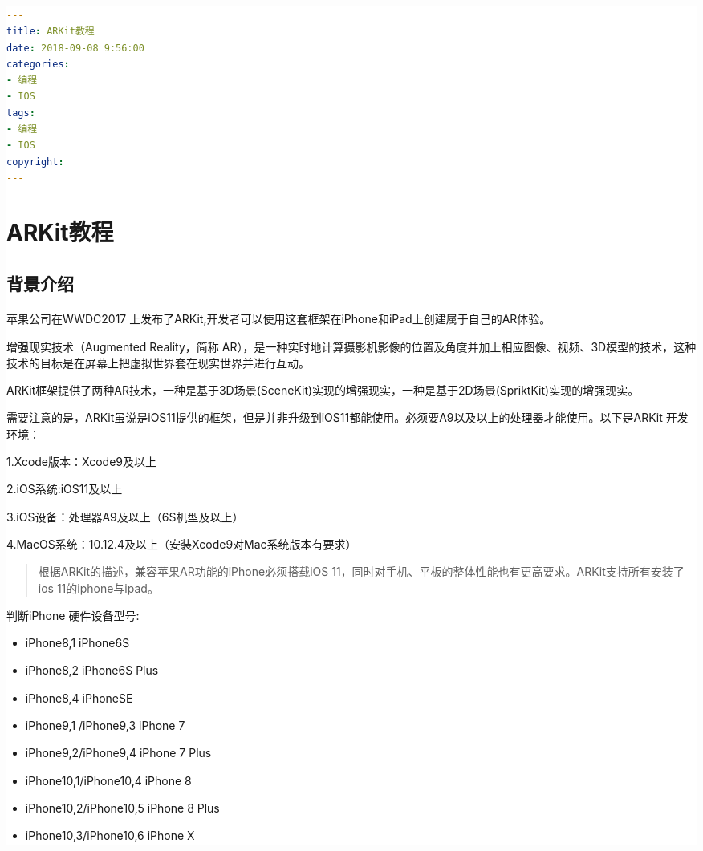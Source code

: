 ```yaml
---
title: ARKit教程
date: 2018-09-08 9:56:00
categories:
- 编程
- IOS
tags:
- 编程
- IOS
copyright:
---
```


<script type="text/javascript"
   src="http://cdn.mathjax.org/mathjax/latest/MathJax.js?config=TeX-AMS-MML_HTMLorMML">
</script>

# ARKit教程

## 背景介绍

苹果公司在WWDC2017 上发布了ARKit,开发者可以使用这套框架在iPhone和iPad上创建属于自己的AR体验。

增强现实技术（Augmented Reality，简称 AR），是一种实时地计算摄影机影像的位置及角度并加上相应图像、视频、3D模型的技术，这种技术的目标是在屏幕上把虚拟世界套在现实世界并进行互动。

ARKit框架提供了两种AR技术，一种是基于3D场景(SceneKit)实现的增强现实，一种是基于2D场景(SpriktKit)实现的增强现实。

需要注意的是，ARKit虽说是iOS11提供的框架，但是并非升级到iOS11都能使用。必须要A9以及以上的处理器才能使用。以下是ARKit 开发环境：

1.Xcode版本：Xcode9及以上

2.iOS系统:iOS11及以上

3.iOS设备：处理器A9及以上（6S机型及以上）

4.MacOS系统：10.12.4及以上（安装Xcode9对Mac系统版本有要求）

> 根据ARKit的描述，兼容苹果AR功能的iPhone必须搭载iOS 11，同时对手机、平板的整体性能也有更高要求。ARKit支持所有安装了ios 11的iphone与ipad。

判断iPhone 硬件设备型号:

- iPhone8,1 iPhone6S

- iPhone8,2 iPhone6S Plus

- iPhone8,4 iPhoneSE

- iPhone9,1 /iPhone9,3 iPhone 7

- iPhone9,2/iPhone9,4 iPhone 7 Plus 

- iPhone10,1/iPhone10,4          iPhone 8

- iPhone10,2/iPhone10,5          iPhone 8 Plus

- iPhone10,3/iPhone10,6   iPhone X
